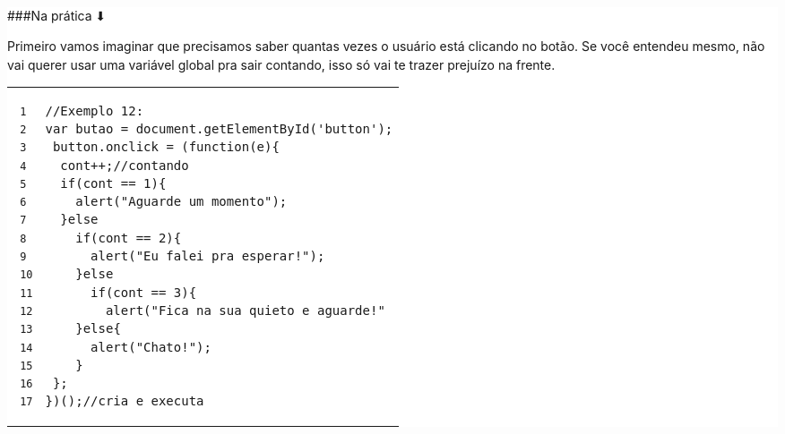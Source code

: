 ###Na prática ⬇

Primeiro vamos imaginar que precisamos saber quantas vezes o usuário está clicando no botão. Se você entendeu mesmo, não vai querer usar uma variável global pra sair contando, isso só vai te trazer prejuízo na frente.


<table class="highlighttable">
<tr>
	<td class="linenos" >
	<div class="linenodiv">
	<pre><code class="language-js" data-lang="js" > 1
 2
 3
 4
 5
 6
 7
 8
 9
 10
 11
 12
 13
 14
 15
 16
 17
</code></pre></div></td>
<td class="code" >
<div class="highlight" >
<pre>
<span class="c1">//Exemplo 12:</span>
<span class="kd">var</span><span class="p"> butao</span><span class="o"> = </span><span class="p">document.getElementById(</span><span class="s2">'button'</span><span class="p">);</span>
<span class="p"> button.onclick</span><span class="o"> = </span><span class="p">(</span><span class="k">function</span><span class="p">(e){</span>
  <span class="p">cont++;</span><span class="c1">//contando</span>
  <span class="k">if</span><span class="p">(cont == 1){</span>
    <span class="p">alert(</span><span class="s2">"Aguarde um momento"</span><span class="p">);</span>
  <span class="p">}</span><span class="k">else</span>
    <span class="k">if</span><span class="p">(cont == 2){</span>
      <span class="p">alert(</span><span class="s2">"Eu falei pra esperar!"</span><span class="p">);</span>
    <span class="p">}</span><span class="k">else</span>
      <span class="k">if</span><span class="p">(cont == 3){</span>
        <span class="p">alert(</span><span class="s2">"Fica na sua quieto e aguarde!"</span>
    <span class="p">}</span><span class="k">else</span><span class="p">{</span>
	  <span class="p">alert(</span><span class="s2">"Chato!"</span><span class="p">);</span>
    <span class="p">}</span>
 <span class="p">};</span>
<span class="p">})();</span><span class="c1">//cria e executa</span>
</pre>
</div>
</td></tr>
</table>
